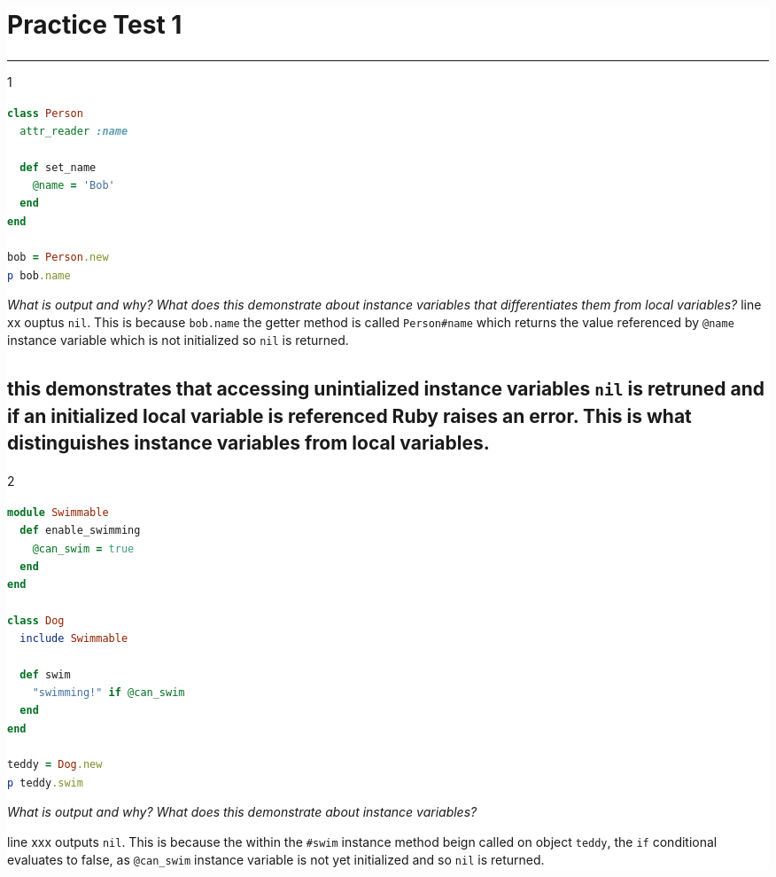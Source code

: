 # Practice Test 1

---

1

```ruby
class Person
  attr_reader :name
  
  def set_name
    @name = 'Bob'
  end
end

bob = Person.new
p bob.name
```
_What is output and why? What does this demonstrate about instance variables that differentiates them from local variables?_
line xx ouptus `nil`. This is because `bob.name` the getter method is called `Person#name` which returns the value referenced by `@name` instance variable which is not initialized so `nil` is returned.

this demonstrates that accessing unintialized instance variables `nil` is retruned and if an initialized local variable is referenced Ruby raises an error. This is what distinguishes instance variables from local variables.
---

2

```ruby
module Swimmable
  def enable_swimming
    @can_swim = true
  end
end

class Dog
  include Swimmable

  def swim
    "swimming!" if @can_swim
  end
end

teddy = Dog.new
p teddy.swim   
```
_What is output and why? What does this demonstrate about instance variables?_

line xxx outputs `nil`. This is because the within the `#swim` instance method beign called on object `teddy`, the `if` conditional evaluates to false, as `@can_swim` instance variable is not yet initialized and so `nil` is returned.
